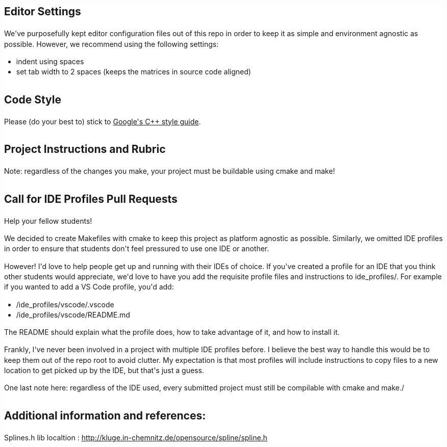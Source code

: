 ## Editor Settings

We've purposefully kept editor configuration files out of this repo in order to
keep it as simple and environment agnostic as possible. However, we recommend
using the following settings:

* indent using spaces
* set tab width to 2 spaces (keeps the matrices in source code aligned)

## Code Style

Please (do your best to) stick to [Google's C++ style guide](https://google.github.io/styleguide/cppguide.html).

## Project Instructions and Rubric

Note: regardless of the changes you make, your project must be buildable using
cmake and make!


## Call for IDE Profiles Pull Requests

Help your fellow students!

We decided to create Makefiles with cmake to keep this project as platform
agnostic as possible. Similarly, we omitted IDE profiles in order to ensure
that students don't feel pressured to use one IDE or another.

However! I'd love to help people get up and running with their IDEs of choice.
If you've created a profile for an IDE that you think other students would
appreciate, we'd love to have you add the requisite profile files and
instructions to ide_profiles/. For example if you wanted to add a VS Code
profile, you'd add:

* /ide_profiles/vscode/.vscode
* /ide_profiles/vscode/README.md

The README should explain what the profile does, how to take advantage of it,
and how to install it.

Frankly, I've never been involved in a project with multiple IDE profiles
before. I believe the best way to handle this would be to keep them out of the
repo root to avoid clutter. My expectation is that most profiles will include
instructions to copy files to a new location to get picked up by the IDE, but
that's just a guess.

One last note here: regardless of the IDE used, every submitted project must
still be compilable with cmake and make./




## Additional information and references:
Splines.h lib localtion : http://kluge.in-chemnitz.de/opensource/spline/spline.h


